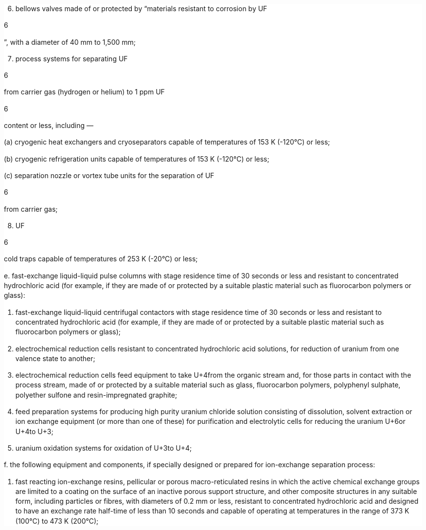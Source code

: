 6. bellows valves made of or protected by “materials resistant to corrosion by UF

6

”, with a diameter of 40 mm to 1,500 mm;

7. process systems for separating UF

6

from carrier gas (hydrogen or helium) to 1 ppm UF

6

content or less, including —

(a) cryogenic heat exchangers and cryoseparators capable of temperatures of 153 K (-120°C) or less;

(b) cryogenic refrigeration units capable of temperatures of 153 K (-120°C) or less;

(c) separation nozzle or vortex tube units for the separation of UF

6

from carrier gas;

8. UF

6

cold traps capable of temperatures of 253 K (-20°C) or less;

e. fast-exchange liquid-liquid pulse columns with stage residence time of 30 seconds or less and resistant to concentrated hydrochloric acid (for example, if they are made of or protected by a suitable plastic material such as fluorocarbon polymers or glass):

1. fast-exchange liquid-liquid centrifugal contactors with stage residence time of 30 seconds or less and resistant to concentrated hydrochloric acid (for example, if they are made of or protected by a suitable plastic material such as fluorocarbon polymers or glass);

2. electrochemical reduction cells resistant to concentrated hydrochloric acid solutions, for reduction of uranium from one valence state to another;

3. electrochemical reduction cells feed equipment to take U+4from the organic stream and, for those parts in contact with the process stream, made of or protected by a suitable material such as glass, fluorocarbon polymers, polyphenyl sulphate, polyether sulfone and resin-impregnated graphite;

4. feed preparation systems for producing high purity uranium chloride solution consisting of dissolution, solvent extraction or ion exchange equipment (or more than one of these) for purification and electrolytic cells for reducing the uranium U+6or U+4to U+3;

5. uranium oxidation systems for oxidation of U+3to U+4;

f. the following equipment and components, if specially designed or prepared for ion-exchange separation process:

1. fast reacting ion-exchange resins, pellicular or porous macro-reticulated resins in which the active chemical exchange groups are limited to a coating on the surface of an inactive porous support structure, and other composite structures in any suitable form, including particles or fibres, with diameters of 0.2 mm or less, resistant to concentrated hydrochloric acid and designed to have an exchange rate half-time of less than 10 seconds and capable of operating at temperatures in the range of 373 K (100°C) to 473 K (200°C);

